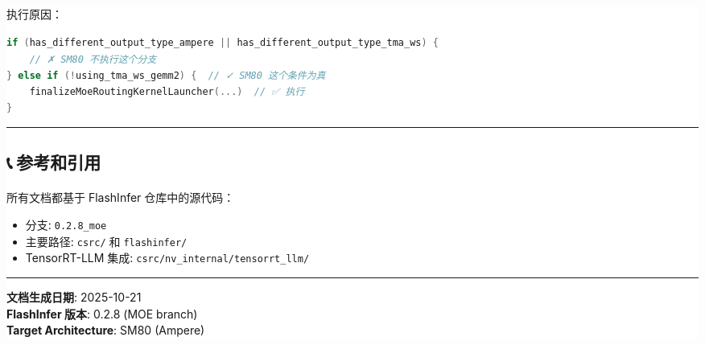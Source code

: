 执行原因：
```cpp
if (has_different_output_type_ampere || has_different_output_type_tma_ws) {
    // ✗ SM80 不执行这个分支
} else if (!using_tma_ws_gemm2) {  // ✓ SM80 这个条件为真
    finalizeMoeRoutingKernelLauncher(...)  // ✅ 执行
}
```

---

## 📞 参考和引用

所有文档都基于 FlashInfer 仓库中的源代码：
- 分支: `0.2.8_moe`
- 主要路径: `csrc/` 和 `flashinfer/`
- TensorRT-LLM 集成: `csrc/nv_internal/tensorrt_llm/`

---

**文档生成日期**: 2025-10-21  
**FlashInfer 版本**: 0.2.8 (MOE branch)  
**Target Architecture**: SM80 (Ampere)
